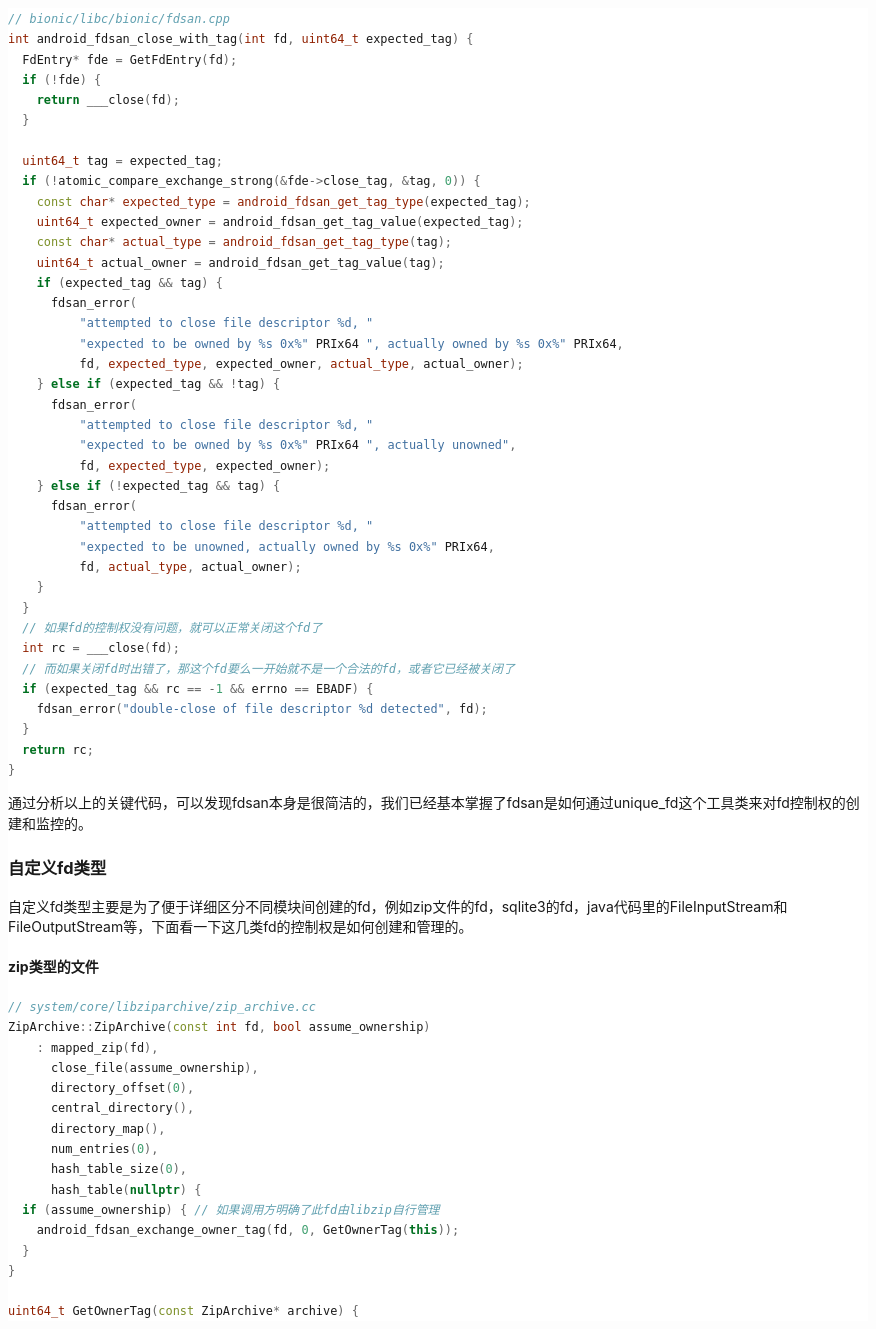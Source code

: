 ```cpp
// bionic/libc/bionic/fdsan.cpp
int android_fdsan_close_with_tag(int fd, uint64_t expected_tag) {
  FdEntry* fde = GetFdEntry(fd);
  if (!fde) {
    return ___close(fd);
  }

  uint64_t tag = expected_tag;
  if (!atomic_compare_exchange_strong(&fde->close_tag, &tag, 0)) {
    const char* expected_type = android_fdsan_get_tag_type(expected_tag);
    uint64_t expected_owner = android_fdsan_get_tag_value(expected_tag);
    const char* actual_type = android_fdsan_get_tag_type(tag);
    uint64_t actual_owner = android_fdsan_get_tag_value(tag);
    if (expected_tag && tag) {
      fdsan_error(
          "attempted to close file descriptor %d, "
          "expected to be owned by %s 0x%" PRIx64 ", actually owned by %s 0x%" PRIx64,
          fd, expected_type, expected_owner, actual_type, actual_owner);
    } else if (expected_tag && !tag) {
      fdsan_error(
          "attempted to close file descriptor %d, "
          "expected to be owned by %s 0x%" PRIx64 ", actually unowned",
          fd, expected_type, expected_owner);
    } else if (!expected_tag && tag) {
      fdsan_error(
          "attempted to close file descriptor %d, "
          "expected to be unowned, actually owned by %s 0x%" PRIx64,
          fd, actual_type, actual_owner);
    }
  }
  // 如果fd的控制权没有问题，就可以正常关闭这个fd了
  int rc = ___close(fd);
  // 而如果关闭fd时出错了，那这个fd要么一开始就不是一个合法的fd，或者它已经被关闭了
  if (expected_tag && rc == -1 && errno == EBADF) {
    fdsan_error("double-close of file descriptor %d detected", fd);
  }
  return rc;
}
```

通过分析以上的关键代码，可以发现fdsan本身是很简洁的，我们已经基本掌握了fdsan是如何通过unique_fd这个工具类来对fd控制权的创建和监控的。

### 自定义fd类型
自定义fd类型主要是为了便于详细区分不同模块间创建的fd，例如zip文件的fd，sqlite3的fd，java代码里的FileInputStream和FileOutputStream等，下面看一下这几类fd的控制权是如何创建和管理的。
####  zip类型的文件
```c++
// system/core/libziparchive/zip_archive.cc
ZipArchive::ZipArchive(const int fd, bool assume_ownership)
    : mapped_zip(fd),
      close_file(assume_ownership),
      directory_offset(0),
      central_directory(),
      directory_map(),
      num_entries(0),
      hash_table_size(0),
      hash_table(nullptr) {
  if (assume_ownership) { // 如果调用方明确了此fd由libzip自行管理
    android_fdsan_exchange_owner_tag(fd, 0, GetOwnerTag(this));
  }
}

uint64_t GetOwnerTag(const ZipArchive* archive) {
```